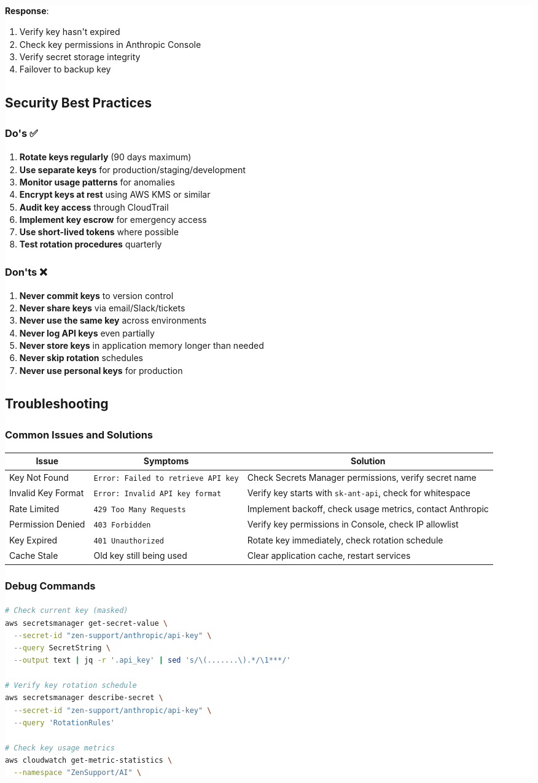 **Response**:
1. Verify key hasn't expired
2. Check key permissions in Anthropic Console
3. Verify secret storage integrity
4. Failover to backup key

## Security Best Practices

### Do's ✅

1. **Rotate keys regularly** (90 days maximum)
2. **Use separate keys** for production/staging/development
3. **Monitor usage patterns** for anomalies
4. **Encrypt keys at rest** using AWS KMS or similar
5. **Audit key access** through CloudTrail
6. **Implement key escrow** for emergency access
7. **Use short-lived tokens** where possible
8. **Test rotation procedures** quarterly

### Don'ts ❌

1. **Never commit keys** to version control
2. **Never share keys** via email/Slack/tickets
3. **Never use the same key** across environments
4. **Never log API keys** even partially
5. **Never store keys** in application memory longer than needed
6. **Never skip rotation** schedules
7. **Never use personal keys** for production

## Troubleshooting

### Common Issues and Solutions

| Issue | Symptoms | Solution |
|-------|----------|----------|
| Key Not Found | `Error: Failed to retrieve API key` | Check Secrets Manager permissions, verify secret name |
| Invalid Key Format | `Error: Invalid API key format` | Verify key starts with `sk-ant-api`, check for whitespace |
| Rate Limited | `429 Too Many Requests` | Implement backoff, check usage metrics, contact Anthropic |
| Permission Denied | `403 Forbidden` | Verify key permissions in Console, check IP allowlist |
| Key Expired | `401 Unauthorized` | Rotate key immediately, check rotation schedule |
| Cache Stale | Old key still being used | Clear application cache, restart services |

### Debug Commands

```bash
# Check current key (masked)
aws secretsmanager get-secret-value \
  --secret-id "zen-support/anthropic/api-key" \
  --query SecretString \
  --output text | jq -r '.api_key' | sed 's/\(.......\).*/\1***/'

# Verify key rotation schedule
aws secretsmanager describe-secret \
  --secret-id "zen-support/anthropic/api-key" \
  --query 'RotationRules'

# Check key usage metrics
aws cloudwatch get-metric-statistics \
  --namespace "ZenSupport/AI" \
```